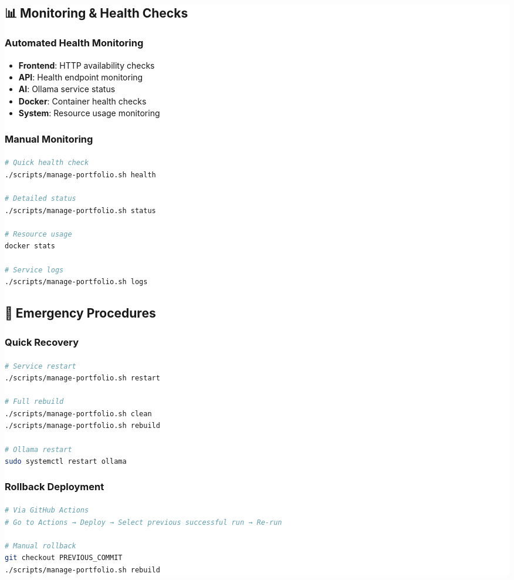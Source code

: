 ```bash
```

## 📊 Monitoring & Health Checks

### Automated Health Monitoring
- **Frontend**: HTTP availability checks
- **API**: Health endpoint monitoring  
- **AI**: Ollama service status
- **Docker**: Container health checks
- **System**: Resource usage monitoring

### Manual Monitoring
```bash
# Quick health check
./scripts/manage-portfolio.sh health

# Detailed status
./scripts/manage-portfolio.sh status

# Resource usage
docker stats

# Service logs
./scripts/manage-portfolio.sh logs
```

## 🚨 Emergency Procedures

### Quick Recovery
```bash
# Service restart
./scripts/manage-portfolio.sh restart

# Full rebuild
./scripts/manage-portfolio.sh clean
./scripts/manage-portfolio.sh rebuild

# Ollama restart
sudo systemctl restart ollama
```

### Rollback Deployment
```bash
# Via GitHub Actions
# Go to Actions → Deploy → Select previous successful run → Re-run

# Manual rollback
git checkout PREVIOUS_COMMIT
./scripts/manage-portfolio.sh rebuild
```
